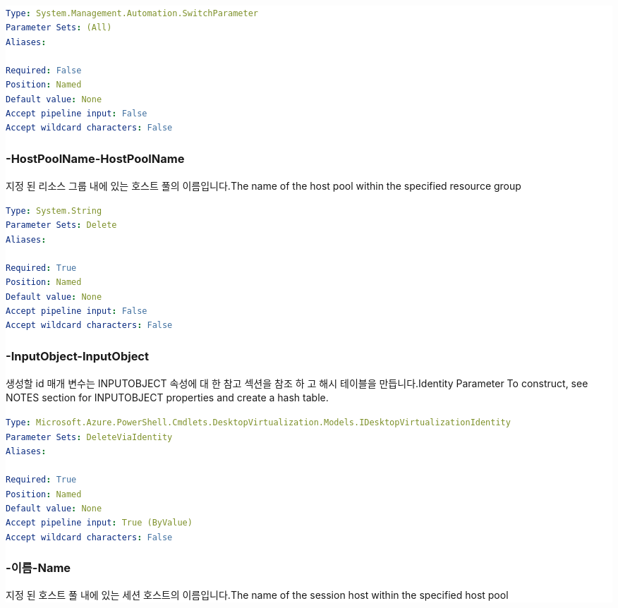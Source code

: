 ```yaml
Type: System.Management.Automation.SwitchParameter
Parameter Sets: (All)
Aliases:

Required: False
Position: Named
Default value: None
Accept pipeline input: False
Accept wildcard characters: False
```

### <span data-ttu-id="91056-117">-HostPoolName</span><span class="sxs-lookup"><span data-stu-id="91056-117">-HostPoolName</span></span>
<span data-ttu-id="91056-118">지정 된 리소스 그룹 내에 있는 호스트 풀의 이름입니다.</span><span class="sxs-lookup"><span data-stu-id="91056-118">The name of the host pool within the specified resource group</span></span>

```yaml
Type: System.String
Parameter Sets: Delete
Aliases:

Required: True
Position: Named
Default value: None
Accept pipeline input: False
Accept wildcard characters: False
```

### <span data-ttu-id="91056-119">-InputObject</span><span class="sxs-lookup"><span data-stu-id="91056-119">-InputObject</span></span>
<span data-ttu-id="91056-120">생성할 id 매개 변수는 INPUTOBJECT 속성에 대 한 참고 섹션을 참조 하 고 해시 테이블을 만듭니다.</span><span class="sxs-lookup"><span data-stu-id="91056-120">Identity Parameter To construct, see NOTES section for INPUTOBJECT properties and create a hash table.</span></span>

```yaml
Type: Microsoft.Azure.PowerShell.Cmdlets.DesktopVirtualization.Models.IDesktopVirtualizationIdentity
Parameter Sets: DeleteViaIdentity
Aliases:

Required: True
Position: Named
Default value: None
Accept pipeline input: True (ByValue)
Accept wildcard characters: False
```

### <span data-ttu-id="91056-121">-이름</span><span class="sxs-lookup"><span data-stu-id="91056-121">-Name</span></span>
<span data-ttu-id="91056-122">지정 된 호스트 풀 내에 있는 세션 호스트의 이름입니다.</span><span class="sxs-lookup"><span data-stu-id="91056-122">The name of the session host within the specified host pool</span></span>
